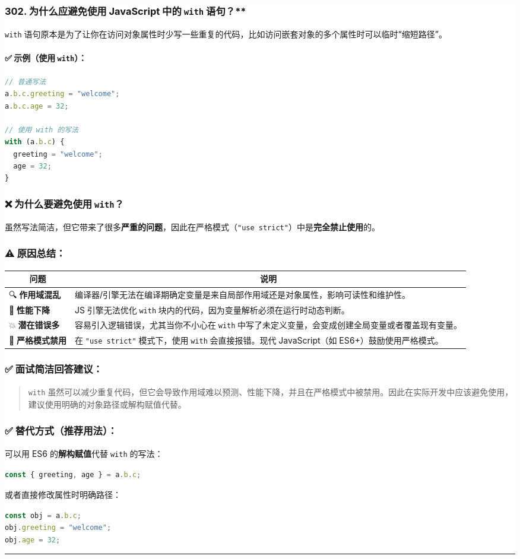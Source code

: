 ### 302. 为什么应避免使用 JavaScript 中的 `with` 语句？**

`with` 语句原本是为了让你在访问对象属性时少写一些重复的代码，比如访问嵌套对象的多个属性时可以临时“缩短路径”。

#### ✅ 示例（使用 `with`）：

```javascript
// 普通写法
a.b.c.greeting = "welcome";
a.b.c.age = 32;

// 使用 with 的写法
with (a.b.c) {
  greeting = "welcome";
  age = 32;
}
```

### ❌ 为什么要避免使用 `with`？

虽然写法简洁，但它带来了很多**严重的问题**，因此在严格模式（`"use strict"`）中是**完全禁止使用**的。

### ⚠️ 原因总结：

| 问题               | 说明                                                         |
| ------------------ | ------------------------------------------------------------ |
| 🔍 **作用域混乱**   | 编译器/引擎无法在编译期确定变量是来自局部作用域还是对象属性，影响可读性和维护性。 |
| 🐢 **性能下降**     | JS 引擎无法优化 `with` 块内的代码，因为变量解析必须在运行时动态判断。 |
| 💥 **潜在错误多**   | 容易引入逻辑错误，尤其当你不小心在 `with` 中写了未定义变量，会变成创建全局变量或者覆盖现有变量。 |
| 🚫 **严格模式禁用** | 在 `"use strict"` 模式下，使用 `with` 会直接报错。现代 JavaScript（如 ES6+）鼓励使用严格模式。 |

### ✅ 面试简洁回答建议：

> `with` 虽然可以减少重复代码，但它会导致作用域难以预测、性能下降，并且在严格模式中被禁用。因此在实际开发中应该避免使用，建议使用明确的对象路径或解构赋值代替。

### ✅ 替代方式（推荐用法）：

可以用 ES6 的**解构赋值**代替 `with` 的写法：

```javascript
const { greeting, age } = a.b.c;
```

或者直接修改属性时明确路径：

```javascript
const obj = a.b.c;
obj.greeting = "welcome";
obj.age = 32;
```

------
